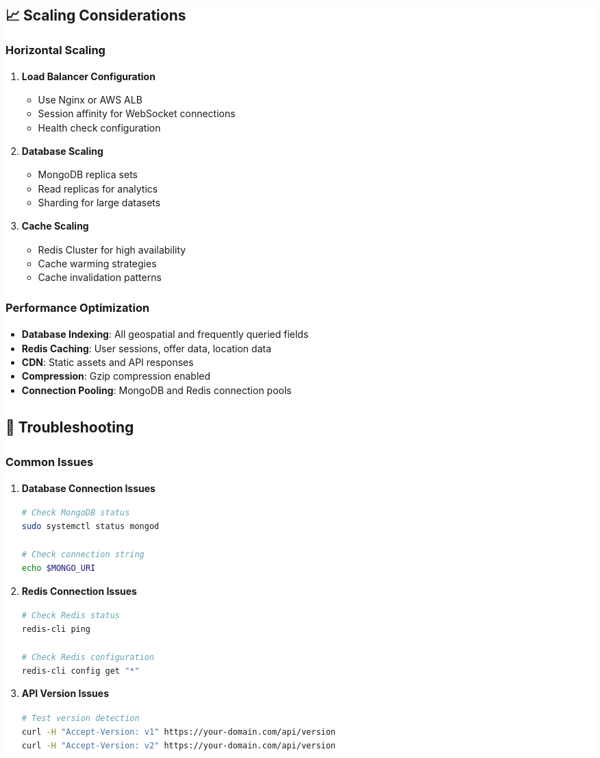 ## 📈 Scaling Considerations

### **Horizontal Scaling**

1. **Load Balancer Configuration**
   - Use Nginx or AWS ALB
   - Session affinity for WebSocket connections
   - Health check configuration

2. **Database Scaling**
   - MongoDB replica sets
   - Read replicas for analytics
   - Sharding for large datasets

3. **Cache Scaling**
   - Redis Cluster for high availability
   - Cache warming strategies
   - Cache invalidation patterns

### **Performance Optimization**

- **Database Indexing**: All geospatial and frequently queried fields
- **Redis Caching**: User sessions, offer data, location data
- **CDN**: Static assets and API responses
- **Compression**: Gzip compression enabled
- **Connection Pooling**: MongoDB and Redis connection pools

## 🚨 Troubleshooting

### **Common Issues**

1. **Database Connection Issues**
   ```bash
   # Check MongoDB status
   sudo systemctl status mongod
   
   # Check connection string
   echo $MONGO_URI
   ```

2. **Redis Connection Issues**
   ```bash
   # Check Redis status
   redis-cli ping
   
   # Check Redis configuration
   redis-cli config get "*"
   ```

3. **API Version Issues**
   ```bash
   # Test version detection
   curl -H "Accept-Version: v1" https://your-domain.com/api/version
   curl -H "Accept-Version: v2" https://your-domain.com/api/version
   ```
